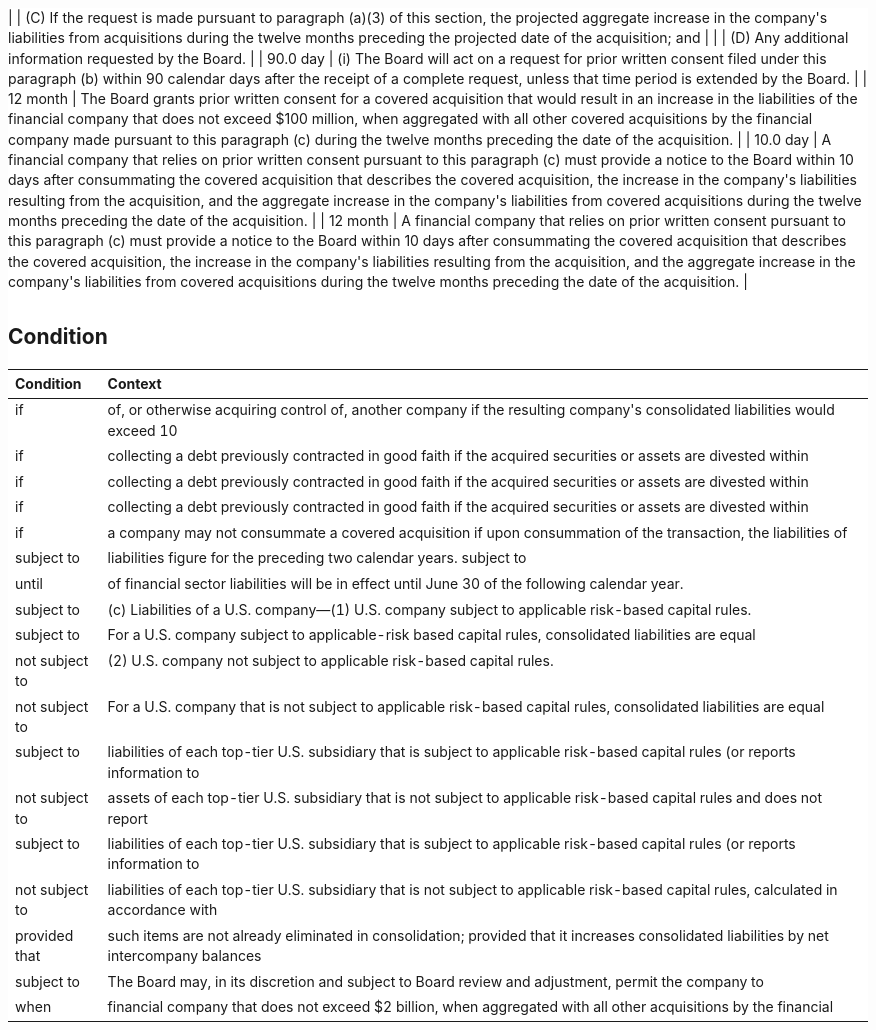 |            |             (C) If the request is made pursuant to paragraph (a)(3) of this section, the projected aggregate increase in the company's liabilities from acquisitions during the twelve months preceding the projected date of the acquisition; and                                                                                                                                                                                                       |
|            |             (D) Any additional information requested by the Board.                                                                                                                                                                                                                                                                                                                                                                                       |
| 90.0 day   | (i) The Board will act on a request for prior written consent filed under this paragraph (b) within 90 calendar days after the receipt of a complete request, unless that time period is extended by the Board.                                                                                                                                                                                                                                          |
| 12 month   | The Board grants prior written consent for a covered acquisition that would result in an increase in the liabilities of the financial company that does not exceed $100 million, when aggregated with all other covered acquisitions by the financial company made pursuant to this paragraph (c) during the twelve months preceding the date of the acquisition.                                                                                        |
| 10.0 day   | A financial company that relies on prior written consent pursuant to this paragraph (c) must provide a notice to the Board within 10 days after consummating the covered acquisition that describes the covered acquisition, the increase in the company's liabilities resulting from the acquisition, and the aggregate increase in the company's liabilities from covered acquisitions during the twelve months preceding the date of the acquisition. |
| 12 month   | A financial company that relies on prior written consent pursuant to this paragraph (c) must provide a notice to the Board within 10 days after consummating the covered acquisition that describes the covered acquisition, the increase in the company's liabilities resulting from the acquisition, and the aggregate increase in the company's liabilities from covered acquisitions during the twelve months preceding the date of the acquisition. |


## Condition

| Condition      | Context                                                                                                                                  |
|:---------------|:-----------------------------------------------------------------------------------------------------------------------------------------|
| if             | of, or otherwise acquiring control of, another company if the resulting company's consolidated liabilities would exceed 10               |
| if             | collecting a debt previously contracted in good faith if the acquired securities or assets are divested within                           |
| if             | collecting a debt previously contracted in good faith if the acquired securities or assets are divested within                           |
| if             | collecting a debt previously contracted in good faith if the acquired securities or assets are divested within                           |
| if             | a company may not consummate a covered acquisition if upon consummation of the transaction, the liabilities of                           |
| subject to     | liabilities figure for the preceding two calendar years. subject to                                                                      |
| until          | of financial sector liabilities will be in effect until  June 30 of the following calendar year.                                         |
| subject to     | (c) Liabilities of a U.S. company&#8212;(1) U.S. company  subject to  applicable risk-based capital rules.                               |
| subject to     | For a U.S. company  subject to applicable-risk based capital rules, consolidated liabilities are equal                                   |
| not subject to | (2) U.S. company  not subject to  applicable risk-based capital rules.                                                                   |
| not subject to | For a U.S. company that is  not subject to applicable risk-based capital rules, consolidated liabilities are equal                       |
| subject to     | liabilities of each top-tier U.S. subsidiary that is subject to applicable risk-based capital rules (or reports information to           |
| not subject to | assets of each top-tier U.S. subsidiary that is not subject to applicable risk-based capital rules and does not report                   |
| subject to     | liabilities of each top-tier U.S. subsidiary that is subject to applicable risk-based capital rules (or reports information to           |
| not subject to | liabilities of each top-tier U.S. subsidiary that is not subject to applicable risk-based capital rules, calculated in accordance with   |
| provided that  | such items are not already eliminated in consolidation; provided that it increases consolidated liabilities by net intercompany balances |
| subject to     | The Board may, in its discretion and  subject to Board review and adjustment, permit the company to                                      |
| when           | financial company that does not exceed $2 billion, when aggregated with all other acquisitions by the financial                          |